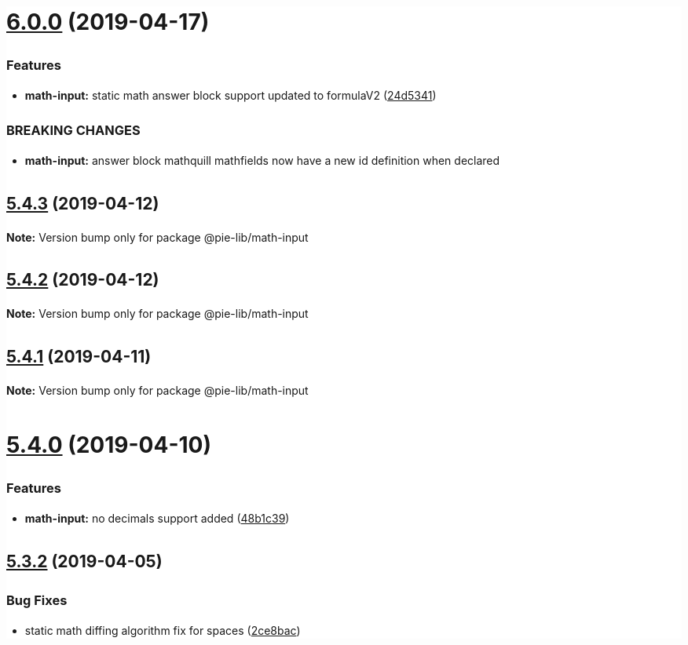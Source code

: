 # [6.0.0](https://github.com/pie-framework/pie-lib/compare/@pie-lib/math-input@5.4.3...@pie-lib/math-input@6.0.0) (2019-04-17)

### Features

- **math-input:** static math answer block support updated to formulaV2 ([24d5341](https://github.com/pie-framework/pie-lib/commit/24d5341))

### BREAKING CHANGES

- **math-input:** answer block mathquill mathfields now have a new id definition when declared

## [5.4.3](https://github.com/pie-framework/pie-lib/compare/@pie-lib/math-input@5.4.2...@pie-lib/math-input@5.4.3) (2019-04-12)

**Note:** Version bump only for package @pie-lib/math-input

## [5.4.2](https://github.com/pie-framework/pie-lib/compare/@pie-lib/math-input@5.4.1...@pie-lib/math-input@5.4.2) (2019-04-12)

**Note:** Version bump only for package @pie-lib/math-input

## [5.4.1](https://github.com/pie-framework/pie-lib/compare/@pie-lib/math-input@5.4.0...@pie-lib/math-input@5.4.1) (2019-04-11)

**Note:** Version bump only for package @pie-lib/math-input

# [5.4.0](https://github.com/pie-framework/pie-lib/compare/@pie-lib/math-input@5.3.2...@pie-lib/math-input@5.4.0) (2019-04-10)

### Features

- **math-input:** no decimals support added ([48b1c39](https://github.com/pie-framework/pie-lib/commit/48b1c39))

## [5.3.2](https://github.com/pie-framework/pie-lib/compare/@pie-lib/math-input@5.3.1...@pie-lib/math-input@5.3.2) (2019-04-05)

### Bug Fixes

- static math diffing algorithm fix for spaces ([2ce8bac](https://github.com/pie-framework/pie-lib/commit/2ce8bac))
